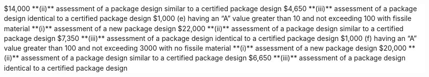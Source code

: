 </td>
<td>$14,000</td>
</tr>
<tr>
<td>**(ii)** assessment of a package design similar to a certified package design

</td>
<td>$4,650</td>
</tr>
<tr>
<td>**(iii)** assessment of a package design identical to a certified package design

</td>
<td>$1,000</td>
</tr>
<tr>
<td>(e) having an “A” value greater than 10 and not exceeding 100 with fissile material</td>
<td></td>
</tr>
<tr>
<td>**(i)** assessment of a new package design

</td>
<td>$22,000</td>
</tr>
<tr>
<td>**(ii)** assessment of a package design similar to a certified package design

</td>
<td>$7,350</td>
</tr>
<tr>
<td>**(iii)** assessment of a package design identical to a certified package design

</td>
<td>$1,000</td>
</tr>
<tr>
<td>(f) having an “A” value greater than 100 and not exceeding 3000 with no fissile material</td>
<td></td>
</tr>
<tr>
<td>**(i)** assessment of a new package design

</td>
<td>$20,000</td>
</tr>
<tr>
<td>**(ii)** assessment of a package design similar to a certified package design

</td>
<td>$6,650</td>
</tr>
<tr>
<td>**(iii)** assessment of a package design identical to a certified package design
